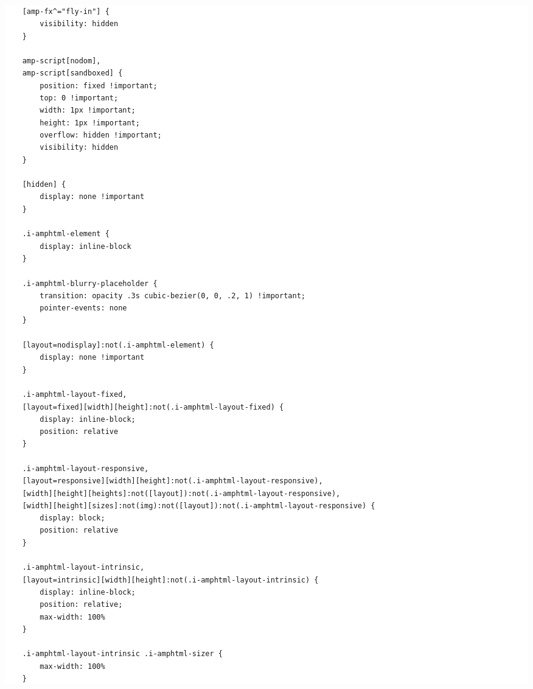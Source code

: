         [amp-fx^="fly-in"] {
            visibility: hidden
        }

        amp-script[nodom],
        amp-script[sandboxed] {
            position: fixed !important;
            top: 0 !important;
            width: 1px !important;
            height: 1px !important;
            overflow: hidden !important;
            visibility: hidden
        }

        [hidden] {
            display: none !important
        }

        .i-amphtml-element {
            display: inline-block
        }

        .i-amphtml-blurry-placeholder {
            transition: opacity .3s cubic-bezier(0, 0, .2, 1) !important;
            pointer-events: none
        }

        [layout=nodisplay]:not(.i-amphtml-element) {
            display: none !important
        }

        .i-amphtml-layout-fixed,
        [layout=fixed][width][height]:not(.i-amphtml-layout-fixed) {
            display: inline-block;
            position: relative
        }

        .i-amphtml-layout-responsive,
        [layout=responsive][width][height]:not(.i-amphtml-layout-responsive),
        [width][height][heights]:not([layout]):not(.i-amphtml-layout-responsive),
        [width][height][sizes]:not(img):not([layout]):not(.i-amphtml-layout-responsive) {
            display: block;
            position: relative
        }

        .i-amphtml-layout-intrinsic,
        [layout=intrinsic][width][height]:not(.i-amphtml-layout-intrinsic) {
            display: inline-block;
            position: relative;
            max-width: 100%
        }

        .i-amphtml-layout-intrinsic .i-amphtml-sizer {
            max-width: 100%
        }
